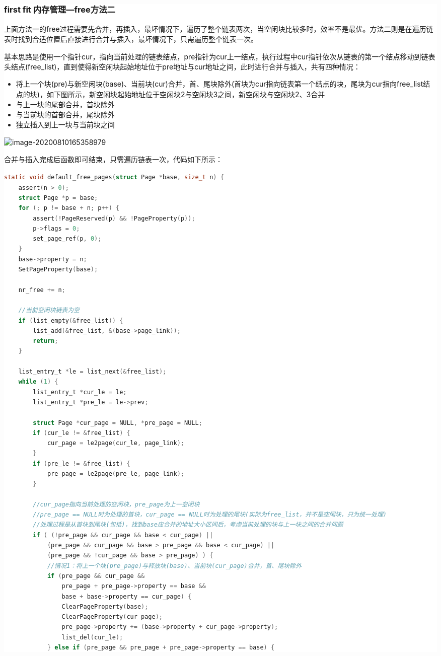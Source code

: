 ### first fit 内存管理—free方法二

上面方法一的free过程需要先合并，再插入，最坏情况下，遍历了整个链表两次，当空闲块比较多时，效率不是最优。方法二则是在遍历链表时找到合适位置后直接进行合并与插入，最坏情况下，只需遍历整个链表一次。

基本思路是使用一个指针cur，指向当前处理的链表结点，pre指针为cur上一结点，执行过程中cur指针依次从链表的第一个结点移动到链表头结点(free_list)，直到使得新空闲块起始地址位于pre地址与cur地址之间，此时进行合并与插入，共有四种情况：

- 将上一个块(pre)与新空闲块(base)、当前块(cur)合并，首、尾块除外(首块为cur指向链表第一个结点的块，尾块为cur指向free_list结点的块)，如下图所示，新空闲块起始地址位于空闲块2与空闲块3之间，新空闲块与空闲块2、3合并
- 与上一块的尾部合并，首块除外
- 与当前块的首部合并，尾块除外
- 独立插入到上一块与当前块之间

![image-20200810165358979](https://whileskies-pic.oss-cn-beijing.aliyuncs.com/20200810165359.png)

合并与插入完成后函数即可结束，只需遍历链表一次，代码如下所示：

```c
static void default_free_pages(struct Page *base, size_t n) {
    assert(n > 0);
    struct Page *p = base;
    for (; p != base + n; p++) {
        assert(!PageReserved(p) && !PageProperty(p));
        p->flags = 0;
        set_page_ref(p, 0);
    }
    base->property = n;
    SetPageProperty(base);

    nr_free += n;

    //当前空闲块链表为空
    if (list_empty(&free_list)) {
        list_add(&free_list, &(base->page_link));
        return;
    }

    list_entry_t *le = list_next(&free_list);
    while (1) {
        list_entry_t *cur_le = le;
        list_entry_t *pre_le = le->prev;

        struct Page *cur_page = NULL, *pre_page = NULL;
        if (cur_le != &free_list) {
            cur_page = le2page(cur_le, page_link);
        }
        if (pre_le != &free_list) {
            pre_page = le2page(pre_le, page_link);
        }

        //cur_page指向当前处理的空闲块，pre_page为上一空闲块
        //pre_page == NULL时为处理的首块，cur_page == NULL时为处理的尾块(实际为free_list，并不是空闲块，只为统一处理)
        //处理过程是从首块到尾块(包括)，找到base应合并的地址大小区间后，考虑当前处理的块与上一块之间的合并问题
        if ( (!pre_page && cur_page && base < cur_page) || 
            (pre_page && cur_page && base > pre_page && base < cur_page) ||
            (pre_page && !cur_page && base > pre_page) ) {
            //情况1：将上一个块(pre_page)与释放块(base)、当前块(cur_page)合并，首、尾块除外
            if (pre_page && cur_page && 
                pre_page + pre_page->property == base &&
                base + base->property == cur_page) {
                ClearPageProperty(base);
                ClearPageProperty(cur_page);
                pre_page->property += (base->property + cur_page->property);
                list_del(cur_le);
            } else if (pre_page && pre_page + pre_page->property == base) {
```